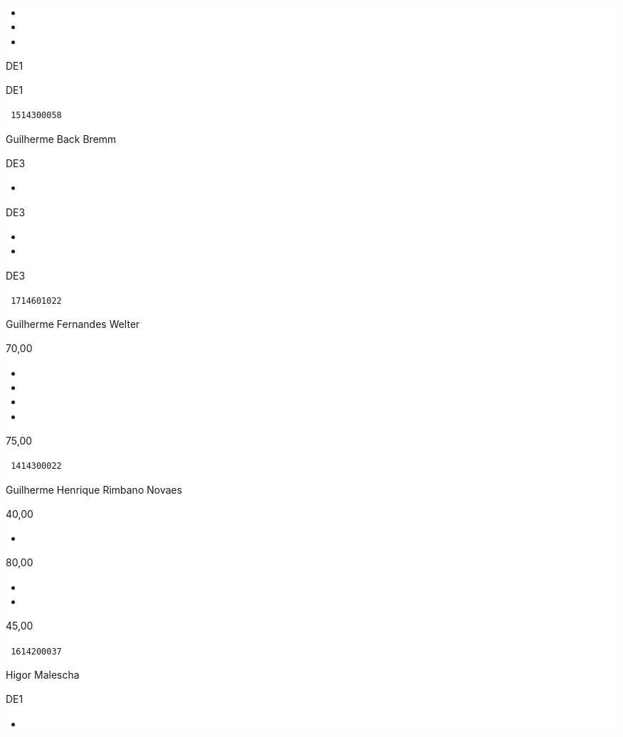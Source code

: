    -

   -

   -

   DE1

   DE1

     1514300058

   Guilherme Back Bremm

   DE3

   -

   DE3

   -

   -

   DE3

     1714601022

   Guilherme Fernandes Welter

   70,00

   -

   -

   -

   -

   75,00

     1414300022

   Guilherme Henrique Rimbano Novaes

   40,00

   -

   80,00

   -

   -

   45,00

     1614200037

   Higor Malescha

   DE1

   -
